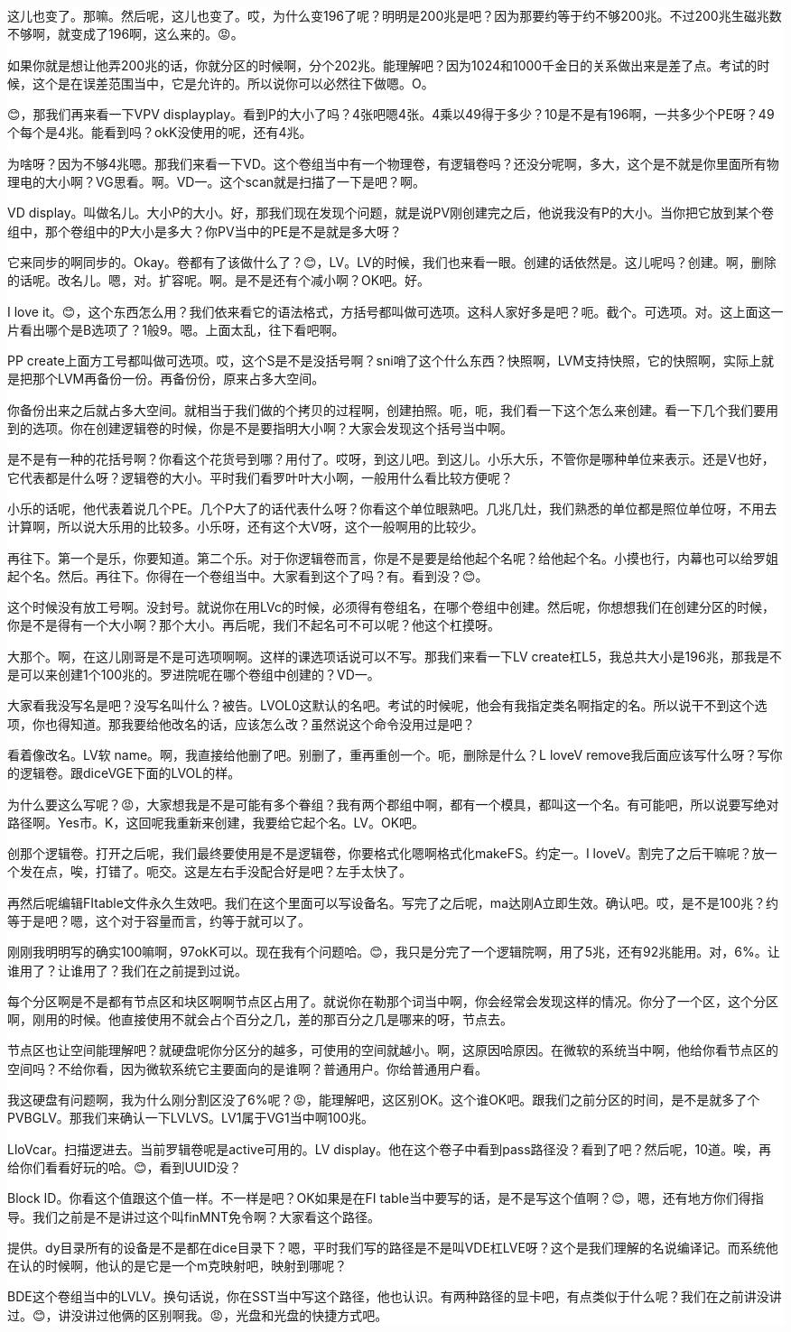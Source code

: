 这儿也变了。那嘛。然后呢，这儿也变了。哎，为什么变196了呢？明明是200兆是吧？因为那要约等于约不够200兆。不过200兆生磁兆数不够啊，就变成了196啊，这么来的。😡。

如果你就是想让他弄200兆的话，你就分区的时候啊，分个202兆。能理解吧？因为1024和1000千金日的关系做出来是差了点。考试的时候，这个是在误差范围当中，它是允许的。所以说你可以必然往下做嗯。O。

😊，那我们再来看一下VPV displayplay。看到P的大小了吗？4张吧嗯4张。4乘以49得于多少？10是不是有196啊，一共多少个PE呀？49个每个是4兆。能看到吗？okK没使用的呢，还有4兆。

为啥呀？因为不够4兆嗯。那我们来看一下VD。这个卷组当中有一个物理卷，有逻辑卷吗？还没分呢啊，多大，这个是不就是你里面所有物理电的大小啊？VG思看。啊。VD一。这个scan就是扫描了一下是吧？啊。

VD display。叫做名儿。大小P的大小。好，那我们现在发现个问题，就是说PV刚创建完之后，他说我没有P的大小。当你把它放到某个卷组中，那个卷组中的P大小是多大？你PV当中的PE是不是就是多大呀？

它来同步的啊同步的。Okay。卷都有了该做什么了？😊，LV。LV的时候，我们也来看一眼。创建的话依然是。这儿呢吗？创建。啊，删除的话呢。改名儿。嗯，对。扩容呢。啊。是不是还有个减小啊？OK吧。好。

I love it。😊，这个东西怎么用？我们依来看它的语法格式，方括号都叫做可选项。这科人家好多是吧？呃。截个。可选项。对。这上面这一片看出哪个是B选项了？1般9。嗯。上面太乱，往下看吧啊。

PP create上面方工号都叫做可选项。哎，这个S是不是没括号啊？sni哨了这个什么东西？快照啊，LVM支持快照，它的快照啊，实际上就是把那个LVM再备份一份。再备份份，原来占多大空间。

你备份出来之后就占多大空间。就相当于我们做的个拷贝的过程啊，创建拍照。呃，呃，我们看一下这个怎么来创建。看一下几个我们要用到的选项。你在创建逻辑卷的时候，你是不是要指明大小啊？大家会发现这个括号当中啊。

是不是有一种的花括号啊？你看这个花货号到哪？用付了。哎呀，到这儿吧。到这儿。小乐大乐，不管你是哪种单位来表示。还是V也好，它代表都是什么呀？逻辑卷的大小。平时我们看罗叶叶大小啊，一般用什么看比较方便呢？

小乐的话呢，他代表着说几个PE。几个P大了的话代表什么呀？你看这个单位眼熟吧。几兆几灶，我们熟悉的单位都是照位单位呀，不用去计算啊，所以说大乐用的比较多。小乐呀，还有这个大V呀，这个一般啊用的比较少。

再往下。第一个是乐，你要知道。第二个乐。对于你逻辑卷而言，你是不是要是给他起个名呢？给他起个名。小摸也行，内幕也可以给罗姐起个名。然后。再往下。你得在一个卷组当中。大家看到这个了吗？有。看到没？😊。

这个时候没有放工号啊。没封号。就说你在用LVc的时候，必须得有卷组名，在哪个卷组中创建。然后呢，你想想我们在创建分区的时候，你是不是得有一个大小啊？那个大小。再后呢，我们不起名可不可以呢？他这个杠摸呀。

大那个。啊，在这儿刚哥是不是可选项啊啊。这样的课选项话说可以不写。那我们来看一下LV create杠L5，我总共大小是196兆，那我是不是可以来创建1个100兆的。罗进院呢在哪个卷组中创建的？VD一。

大家看我没写名是吧？没写名叫什么？被告。LVOL0这默认的名吧。考试的时候呢，他会有我指定类名啊指定的名。所以说干不到这个选项，你也得知道。那我要给他改名的话，应该怎么改？虽然说这个命令没用过是吧？

看着像改名。LV软 name。啊，我直接给他删了吧。别删了，重再重创一个。呃，删除是什么？L loveV remove我后面应该写什么呀？写你的逻辑卷。跟diceVGE下面的LVOL的样。

为什么要这么写呢？😡，大家想我是不是可能有多个眷组？我有两个郡组中啊，都有一个模具，都叫这一个名。有可能吧，所以说要写绝对路径啊。Yes市。K，这回呢我重新来创建，我要给它起个名。LV。OK吧。

创那个逻辑卷。打开之后呢，我们最终要使用是不是逻辑卷，你要格式化嗯啊格式化makeFS。约定一。I loveV。割完了之后干嘛呢？放一个发在点，唉，打错了。呃交。这是左右手没配合好是吧？左手太快了。

再然后呢编辑FItable文件永久生效吧。我们在这个里面可以写设备名。写完了之后呢，ma达刚A立即生效。确认吧。哎，是不是100兆？约等于是吧？嗯，这个对于容量而言，约等于就可以了。

刚刚我明明写的确实100嘛啊，97okK可以。现在我有个问题哈。😊，我只是分完了一个逻辑院啊，用了5兆，还有92兆能用。对，6%。让谁用了？让谁用了？我们在之前提到过说。

每个分区啊是不是都有节点区和块区啊啊节点区占用了。就说你在勒那个词当中啊，你会经常会发现这样的情况。你分了一个区，这个分区啊，刚用的时候。他直接使用不就会占个百分之几，差的那百分之几是哪来的呀，节点去。

节点区也让空间能理解吧？就硬盘呢你分区分的越多，可使用的空间就越小。啊，这原因哈原因。在微软的系统当中啊，他给你看节点区的空间吗？不给你看，因为微软系统它主要面向的是谁啊？普通用户。你给普通用户看。

我这硬盘有问题啊，我为什么刚分割区没了6%呢？😡，能理解吧，这区别OK。这个谁OK吧。跟我们之前分区的时间，是不是就多了个PVBGLV。那我们来确认一下LVLVS。LV1属于VG1当中啊100兆。

LloVcar。扫描逻进去。当前罗辑卷呢是active可用的。LV display。他在这个卷子中看到pass路径没？看到了吧？然后呢，10道。唉，再给你们看看好玩的哈。😊，看到UUID没？

Block ID。你看这个值跟这个值一样。不一样是吧？OK如果是在FI table当中要写的话，是不是写这个值啊？😊，嗯，还有地方你们得指导。我们之前是不是讲过这个叫finMNT免令啊？大家看这个路径。

提供。dy目录所有的设备是不是都在dice目录下？嗯，平时我们写的路径是不是叫VDE杠LVE呀？这个是我们理解的名说编译记。而系统他在认的时候啊，他认的是它是一个m克映射吧，映射到哪呢？

BDE这个卷组当中的LVLV。换句话说，你在SST当中写这个路径，他也认识。有两种路径的显卡吧，有点类似于什么呢？我们在之前讲没讲过。😊，讲没讲过他俩的区别啊我。😡，光盘和光盘的快捷方式吧。
